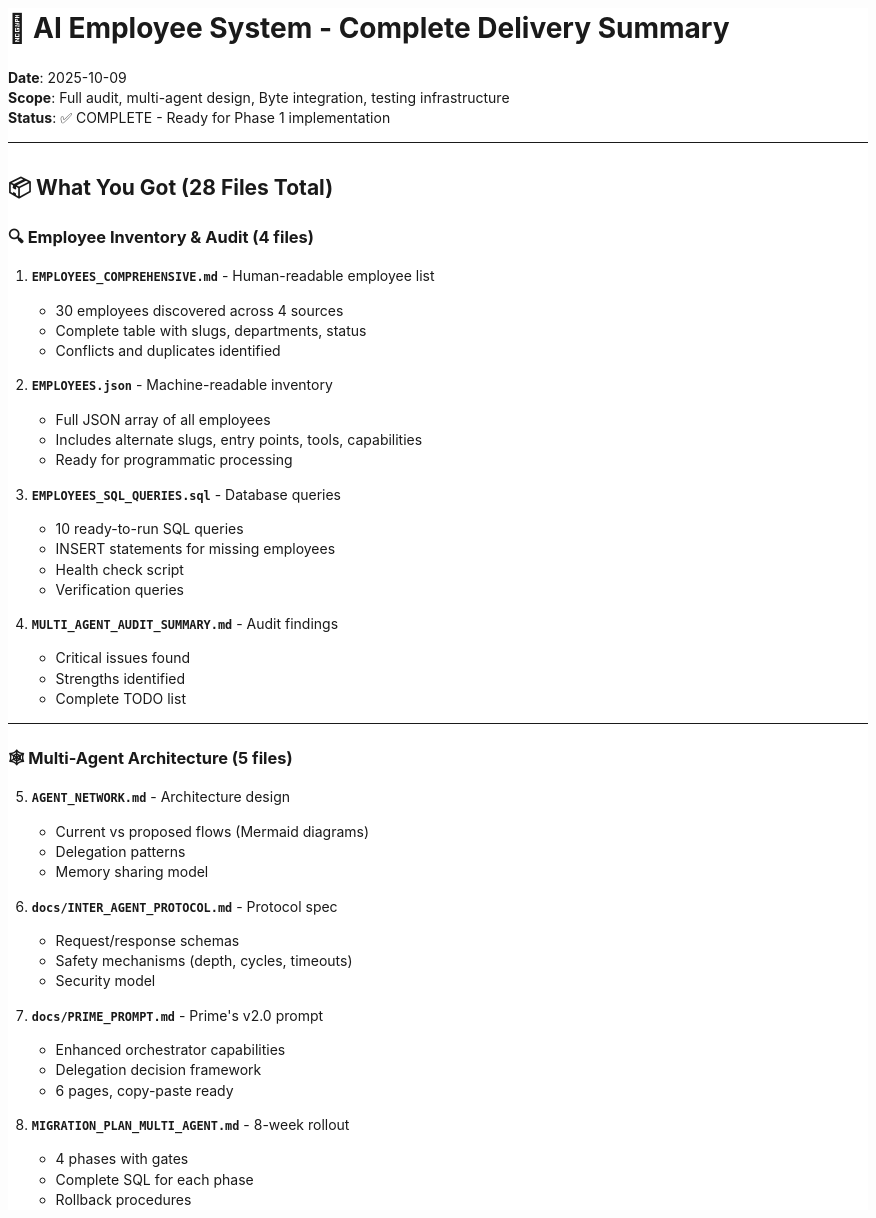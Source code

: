 # 🎉 AI Employee System - Complete Delivery Summary

**Date**: 2025-10-09  
**Scope**: Full audit, multi-agent design, Byte integration, testing infrastructure  
**Status**: ✅ COMPLETE - Ready for Phase 1 implementation

---

## 📦 **What You Got (28 Files Total)**

### 🔍 **Employee Inventory & Audit** (4 files)

1. **`EMPLOYEES_COMPREHENSIVE.md`** - Human-readable employee list
   - 30 employees discovered across 4 sources
   - Complete table with slugs, departments, status
   - Conflicts and duplicates identified

2. **`EMPLOYEES.json`** - Machine-readable inventory
   - Full JSON array of all employees
   - Includes alternate slugs, entry points, tools, capabilities
   - Ready for programmatic processing

3. **`EMPLOYEES_SQL_QUERIES.sql`** - Database queries
   - 10 ready-to-run SQL queries
   - INSERT statements for missing employees
   - Health check script
   - Verification queries

4. **`MULTI_AGENT_AUDIT_SUMMARY.md`** - Audit findings
   - Critical issues found
   - Strengths identified
   - Complete TODO list

---

### 🕸️ **Multi-Agent Architecture** (5 files)

5. **`AGENT_NETWORK.md`** - Architecture design
   - Current vs proposed flows (Mermaid diagrams)
   - Delegation patterns
   - Memory sharing model

6. **`docs/INTER_AGENT_PROTOCOL.md`** - Protocol spec
   - Request/response schemas
   - Safety mechanisms (depth, cycles, timeouts)
   - Security model

7. **`docs/PRIME_PROMPT.md`** - Prime's v2.0 prompt
   - Enhanced orchestrator capabilities
   - Delegation decision framework
   - 6 pages, copy-paste ready

8. **`MIGRATION_PLAN_MULTI_AGENT.md`** - 8-week rollout
   - 4 phases with gates
   - Complete SQL for each phase
   - Rollback procedures
